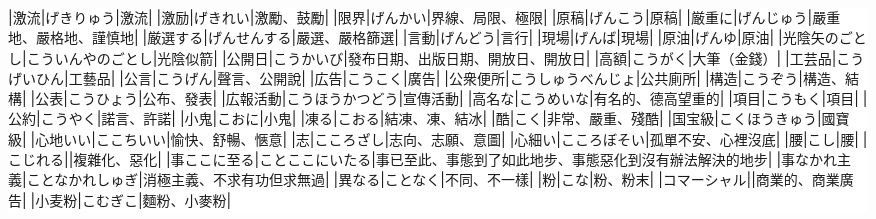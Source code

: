 |激流|げきりゅう|激流|
|激励|げきれい|激勵、鼓勵|
|限界|げんかい|界線、局限、極限|
|原稿|げんこう|原稿|
|厳重に|げんじゅう|嚴重地、嚴格地、謹慎地|
|厳選する|げんせんする|嚴選、嚴格篩選|
|言動|げんどう|言行|
|現場|げんば|現場|
|原油|げんゆ|原油|
|光陰矢のごとし|こういんやのごとし|光陰似箭|
|公開日|こうかいび|發布日期、出版日期、開放日、開放日|
|高額|こうがく|大筆（金錢）|
|工芸品|こうげいひん|工藝品|
|公言|こうげん|聲言、公開說|
|広告|こうこく|廣告|
|公衆便所|こうしゅうべんじょ|公共廁所|
|構造|こうぞう|構造、結構|
|公表|こうひょう|公布、發表|
|広報活動|こうほうかつどう|宣傳活動|
|高名な|こうめいな|有名的、德高望重的|
|項目|こうもく|項目|
|公約|こうやく|諾言、許諾|
|小鬼|こおに|小鬼|
|凍る|こおる|結凍、凍、結冰|
|酷|こく|非常、嚴重、殘酷|
|国宝級|こくほうきゅう|國寶級|
|心地いい|ここちいい|愉快、舒暢、愜意|
|志|こころざし|志向、志願、意圖|
|心細い|こころぼそい|孤單不安、心裡沒底|
|腰|こし|腰|
|こじれる||複雜化、惡化|
|事ここに至る|ことここにいたる|事已至此、事態到了如此地步、事態惡化到沒有辦法解決的地步|
|事なかれ主義|ことなかれしゅぎ|消極主義、不求有功但求無過|
|異なる|ことなく|不同、不一樣|
|粉|こな|粉、粉末|
|コマーシャル||商業的、商業廣告|
|小麦粉|こむぎこ|麵粉、小麥粉|